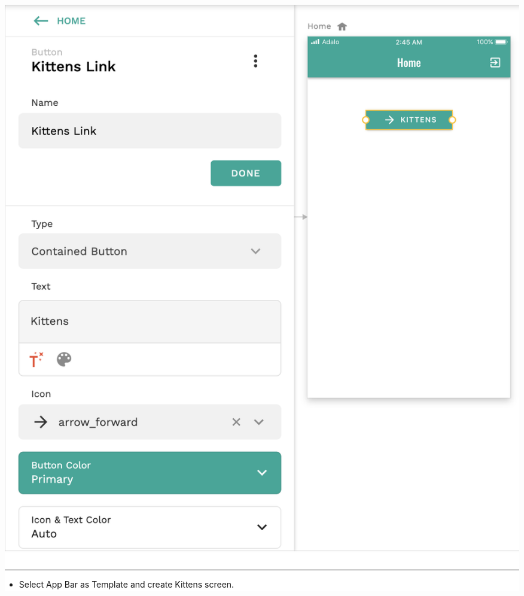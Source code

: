 ![bg right h:500px](images/2021-11-27-02-45-19.png)

---
- Select App Bar as Template and create Kittens screen.